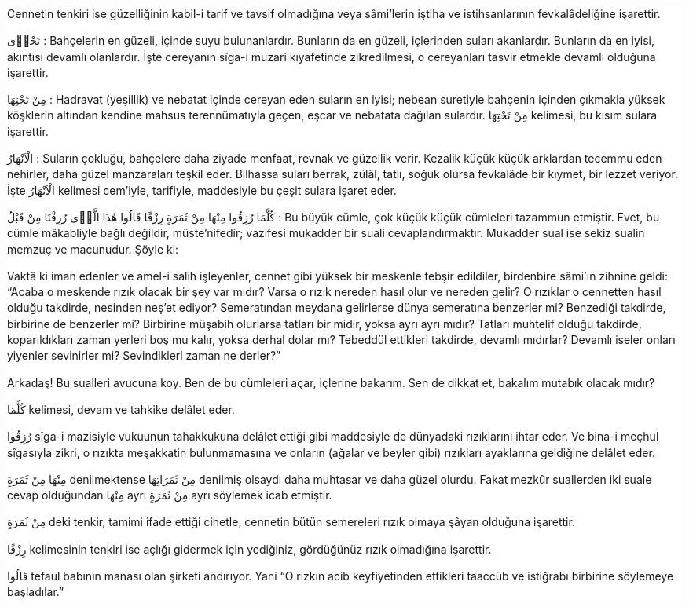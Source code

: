 Cennetin tenkiri ise güzelliğinin kabil-i tarif ve tavsif olmadığına veya sâmi’lerin iştiha ve istihsanlarının fevkalâdeliğine işarettir.

<span class="arabic" dir="rtl">تَجْرٖى</span> : Bahçelerin en güzeli, içinde suyu bulunanlardır. Bunların da en güzeli, içlerinden suları akanlardır. Bunların da en iyisi, akıntısı devamlı olanlardır. İşte cereyanın sîga-i muzari kıyafetinde zikredilmesi, o cereyanları tasvir etmekle devamlı olduğuna işarettir.

<span class="arabic" dir="rtl">مِنْ تَحْتِهَا</span> : Hadravat (yeşillik) ve nebatat içinde cereyan eden suların en iyisi; nebean suretiyle bahçenin içinden çıkmakla yüksek köşklerin altından kendine mahsus terennümatıyla geçen, eşcar ve nebatata dağılan sulardır. <span class="arabic" dir="rtl">مِنْ تَحْتِهَا</span> kelimesi, bu kısım sulara işarettir.

<span class="arabic" dir="rtl">الْاَنْهَارُ</span> : Suların çokluğu, bahçelere daha ziyade menfaat, revnak ve güzellik verir. Kezalik küçük küçük arklardan tecemmu eden nehirler, daha güzel manzaraları teşkil eder. Bilhassa suları berrak, zülâl, tatlı, soğuk olursa fevkalâde bir kıymet, bir lezzet veriyor. İşte <span class="arabic" dir="rtl">الْاَنْهَارُ</span> kelimesi cem’iyle, tarifiyle, maddesiyle bu çeşit sulara işaret eder.

<span class="arabic" dir="rtl">كُلَّمَا رُزِقُوا مِنْهَا مِنْ ثَمَرَةٍ رِزْقًا قَالُوا هٰذَا الَّذٖى رُزِقْنَا مِنْ قَبْلُ</span> : Bu büyük cümle, çok küçük küçük cümleleri tazammun etmiştir. Evet, bu cümle mâkabliyle bağlı değildir, müste’nifedir; vazifesi mukadder bir suali cevaplandırmaktır. Mukadder sual ise sekiz sualin memzuç ve macunudur. Şöyle ki:

Vaktâ ki iman edenler ve amel-i salih işleyenler, cennet gibi yüksek bir meskenle tebşir edildiler, birdenbire sâmi’in zihnine geldi: “Acaba o meskende rızık olacak bir şey var mıdır? Varsa o rızık nereden hasıl olur ve nereden gelir? O rızıklar o cennetten hasıl olduğu takdirde, nesinden neş’et ediyor? Semeratından meydana gelirlerse dünya semeratına benzerler mi? Benzediği takdirde, birbirine de benzerler mi? Birbirine müşabih olurlarsa tatları bir midir, yoksa ayrı ayrı mıdır? Tatları muhtelif olduğu takdirde, koparıldıkları zaman yerleri boş mu kalır, yoksa derhal dolar mı? Tebeddül ettikleri takdirde, devamlı mıdırlar? Devamlı iseler onları yiyenler sevinirler mi? Sevindikleri zaman ne derler?”

Arkadaş! Bu sualleri avucuna koy. Ben de bu cümleleri açar, içlerine bakarım. Sen de dikkat et, bakalım mutabık olacak mıdır?

<span class="arabic" dir="rtl">كُلَّمَا</span> kelimesi, devam ve tahkike delâlet eder.

<span class="arabic" dir="rtl">رُزِقُوا</span> sîga-i mazisiyle vukuunun tahakkukuna delâlet ettiği gibi maddesiyle de dünyadaki rızıklarını ihtar eder. Ve bina-i meçhul sîgasıyla zikri, o rızıkta meşakkatin bulunmamasına ve onların (ağalar ve beyler gibi) rızıkları ayaklarına geldiğine delâlet eder.

<span class="arabic" dir="rtl">مِنْهَا مِنْ ثَمَرَةٍ</span> denilmektense <span class="arabic" dir="rtl">مِنْ ثَمَرَاتِهَا</span> denilmiş olsaydı daha muhtasar ve daha güzel olurdu. Fakat mezkûr suallerden iki suale cevap olduğundan <span class="arabic" dir="rtl">مِنْهَا</span> ayrı <span class="arabic" dir="rtl">مِنْ ثَمَرَةٍ</span> ayrı söylemek icab etmiştir.

<span class="arabic" dir="rtl">مِنْ ثَمَرَةٍ</span> deki tenkir, tamimi ifade ettiği cihetle, cennetin bütün semereleri rızık olmaya şâyan olduğuna işarettir.

<span class="arabic" dir="rtl">رِزْقًا</span> kelimesinin tenkiri ise açlığı gidermek için yediğiniz, gördüğünüz rızık olmadığına işarettir.

<span class="arabic" dir="rtl">قَالُوا</span> tefaul babının manası olan şirketi andırıyor. Yani “O rızkın acib keyfiyetinden ettikleri taaccüb ve istiğrabı birbirine söylemeye başladılar.”
